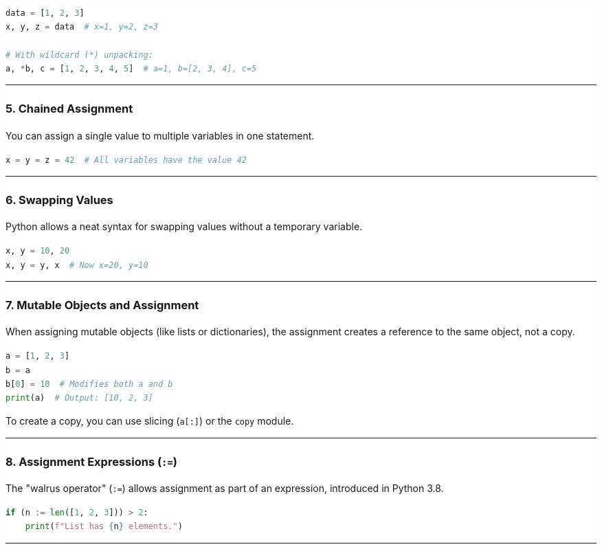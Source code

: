 ```python
data = [1, 2, 3]
x, y, z = data  # x=1, y=2, z=3

# With wildcard (*) unpacking:
a, *b, c = [1, 2, 3, 4, 5]  # a=1, b=[2, 3, 4], c=5
```

---

### **5. Chained Assignment**

You can assign a single value to multiple variables in one statement.

```python
x = y = z = 42  # All variables have the value 42
```

---

### **6. Swapping Values**

Python allows a neat syntax for swapping values without a temporary variable.

```python
x, y = 10, 20
x, y = y, x  # Now x=20, y=10
```

---

### **7. Mutable Objects and Assignment**

When assigning mutable objects (like lists or dictionaries), the assignment creates a reference to the same object, not a copy.

```python
a = [1, 2, 3]
b = a
b[0] = 10  # Modifies both a and b
print(a)  # Output: [10, 2, 3]
```

To create a copy, you can use slicing (`a[:]`) or the `copy` module.

---

### **8. Assignment Expressions (`:=`)**

The "walrus operator" (`:=`) allows assignment as part of an expression, introduced in Python 3.8.

```python
if (n := len([1, 2, 3])) > 2:
    print(f"List has {n} elements.")
```

---
